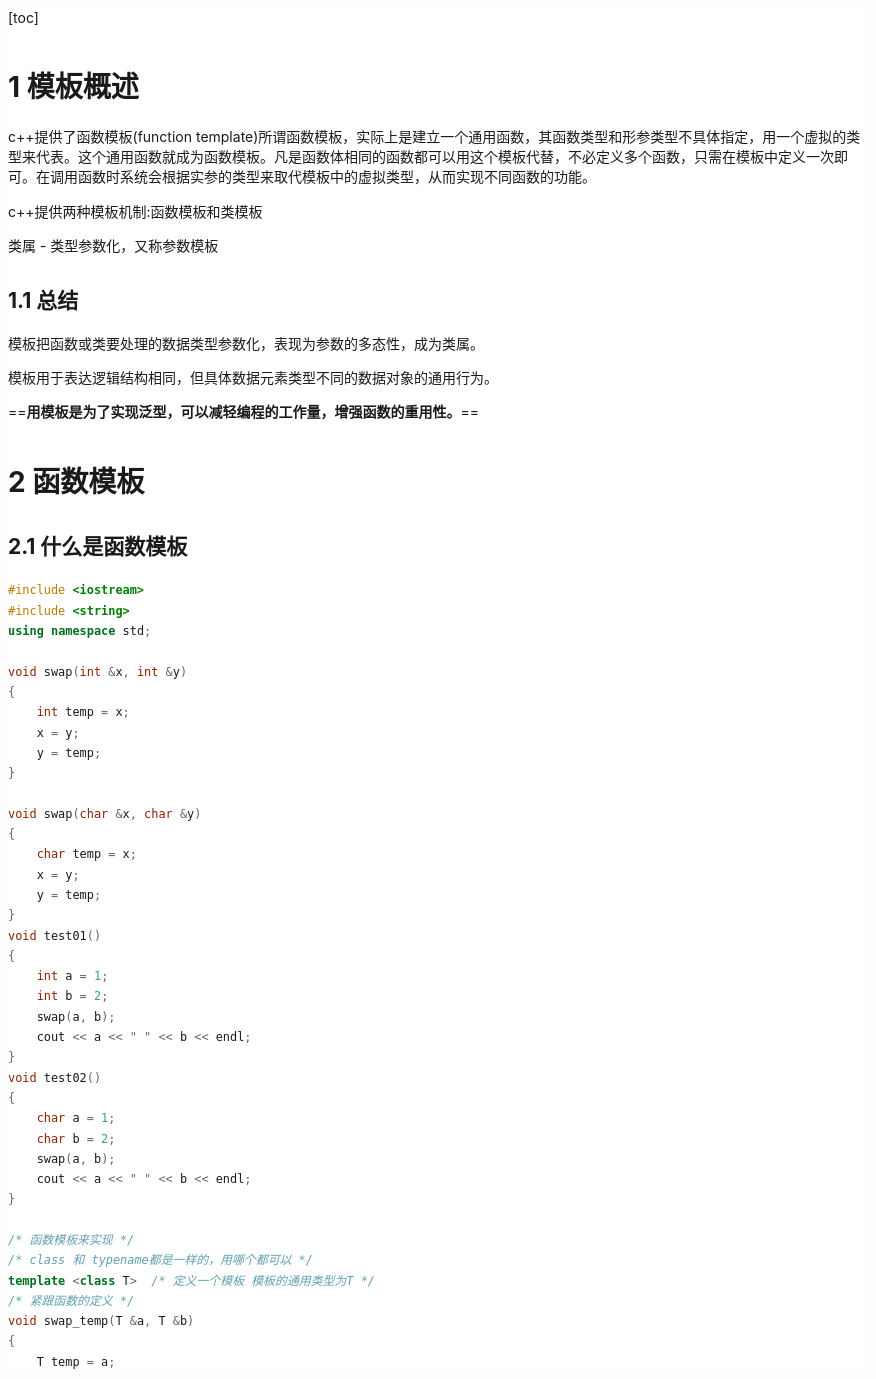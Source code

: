 [toc]

# 1 模板概述

c++提供了函数模板(function template)所谓函数模板，实际上是建立一个通用函数，其函数类型和形参类型不具体指定，用一个虚拟的类型来代表。这个通用函数就成为函数模板。凡是函数体相同的函数都可以用这个模板代替，不必定义多个函数，只需在模板中定义一次即可。在调用函数时系统会根据实参的类型来取代模板中的虚拟类型，从而实现不同函数的功能。

c++提供两种模板机制:函数模板和类模板

类属 - 类型参数化，又称参数模板

## 1.1 总结

模板把函数或类要处理的数据类型参数化，表现为参数的多态性，成为类属。

模板用于表达逻辑结构相同，但具体数据元素类型不同的数据对象的通用行为。

==**用模板是为了实现泛型，可以减轻编程的工作量，增强函数的重用性。**==

# 2 函数模板

## 2.1 什么是函数模板

```c++
#include <iostream>
#include <string>
using namespace std;

void swap(int &x, int &y)
{
	int temp = x;
	x = y;
	y = temp;
}

void swap(char &x, char &y)
{
	char temp = x;
	x = y;
	y = temp;
}
void test01()
{
	int a = 1;
	int b = 2;
	swap(a, b);
	cout << a << " " << b << endl;
}
void test02()
{
	char a = 1;
	char b = 2;
	swap(a, b);
	cout << a << " " << b << endl;
}

/* 函数模板来实现 */
/* class 和 typename都是一样的，用哪个都可以 */
template <class T> 	/* 定义一个模板 模板的通用类型为T */
/* 紧跟函数的定义 */
void swap_temp(T &a, T &b)
{
	T temp = a;
```